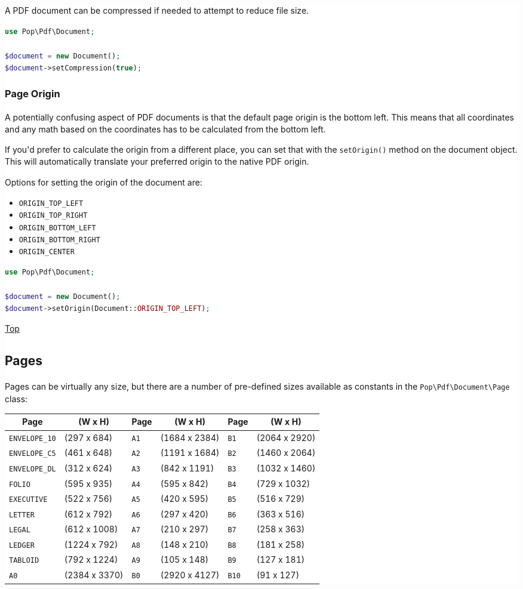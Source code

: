 A PDF document can be compressed if needed to attempt to reduce file size.

```php
use Pop\Pdf\Document;

$document = new Document();
$document->setCompression(true);
```

### Page Origin

A potentially confusing aspect of PDF documents is that the default page origin is the bottom left.
This means that all coordinates and any math based on the coordinates has to be calculated from the
bottom left.

If you'd prefer to calculate the origin from a different place, you can set that with the `setOrigin()`
method on the document object. This will automatically translate your preferred origin to the native
PDF origin.

Options for setting the origin of the document are:

* `ORIGIN_TOP_LEFT`
* `ORIGIN_TOP_RIGHT`
* `ORIGIN_BOTTOM_LEFT`
* `ORIGIN_BOTTOM_RIGHT`
* `ORIGIN_CENTER`

```php
use Pop\Pdf\Document;

$document = new Document();
$document->setOrigin(Document::ORIGIN_TOP_LEFT);
```

[Top](#pop-pdf)

Pages
-----

Pages can be virtually any size, but there are a number of pre-defined sizes available
as constants in the `Pop\Pdf\Document\Page` class:

| Page          | (W x H)       | Page  | (W x H)       | Page  | (W x H)       |
|---------------|---------------|-------|---------------|-------|---------------|
| `ENVELOPE_10` | (297  x 684)  | `A1`  | (1684 x 2384) | `B1`  | (2064 x 2920) |
| `ENVELOPE_C5` | (461  x 648)  | `A2`  | (1191 x 1684) | `B2`  | (1460 x 2064) |
| `ENVELOPE_DL` | (312  x 624)  | `A3`  | (842  x 1191) | `B3`  | (1032 x 1460) |
| `FOLIO`       | (595  x 935)  | `A4`  | (595  x 842)  | `B4`  | (729  x 1032) |
| `EXECUTIVE`   | (522  x 756)  | `A5`  | (420  x 595)  | `B5`  | (516  x 729)  |
| `LETTER`      | (612  x 792)  | `A6`  | (297  x 420)  | `B6`  | (363  x 516)  |
| `LEGAL`       | (612  x 1008) | `A7`  | (210  x 297)  | `B7`  | (258  x 363)  |
| `LEDGER`      | (1224 x 792)  | `A8`  | (148  x 210)  | `B8`  | (181  x 258)  |
| `TABLOID`     | (792  x 1224) | `A9`  | (105  x 148)  | `B9`  | (127  x 181)  |
| `A0`          | (2384 x 3370) | `B0`  | (2920 x 4127) | `B10` | (91   x 127)  |
